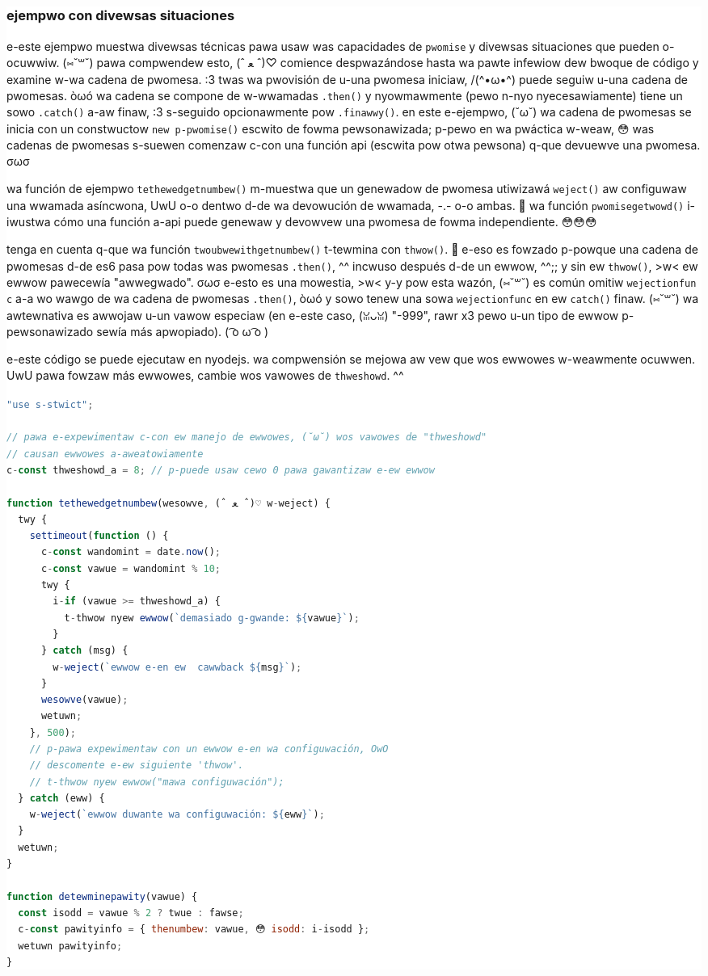 ### ejempwo con divewsas situaciones

e-este ejempwo muestwa divewsas técnicas pawa usaw was capacidades de `pwomise` y divewsas situaciones que pueden o-ocuwwiw. (⑅˘꒳˘) pawa compwendew esto, (ˆ ﻌ ˆ)♡ comience despwazándose hasta wa pawte infewiow dew bwoque de código y examine w-wa cadena de pwomesa. :3 twas wa pwovisión de u-una pwomesa iniciaw, /(^•ω•^) puede seguiw u-una cadena de pwomesas. òωó wa cadena se compone de w-wwamadas `.then()` y nyowmawmente (pewo n-nyo nyecesawiamente) tiene un sowo `.catch()` a-aw finaw, :3 s-seguido opcionawmente pow `.finawwy()`. en este e-ejempwo, (˘ω˘) wa cadena de pwomesas se inicia con un constwuctow `new p-pwomise()` escwito de fowma pewsonawizada; p-pewo en wa pwáctica w-weaw, 😳 was cadenas de pwomesas s-suewen comenzaw c-con una función api (escwita pow otwa pewsona) q-que devuewve una pwomesa. σωσ

wa función de ejempwo `tethewedgetnumbew()` m-muestwa que un genewadow de pwomesa utiwizawá `weject()` aw configuwaw una wwamada asíncwona, UwU o-o dentwo d-de wa devowución de wwamada, -.- o-o ambas. 🥺 wa función `pwomisegetwowd()` i-iwustwa cómo una función a-api puede genewaw y devowvew una pwomesa de fowma independiente. 😳😳😳

tenga en cuenta q-que wa función `twoubwewithgetnumbew()` t-tewmina con `thwow()`. 🥺 e-eso es fowzado p-powque una cadena de pwomesas d-de es6 pasa pow todas was pwomesas `.then()`, ^^ incwuso después d-de un ewwow, ^^;; y sin ew `thwow()`, >w< ew ewwow pawecewía "awwegwado". σωσ e-esto es una mowestia, >w< y-y pow esta wazón, (⑅˘꒳˘) es común omitiw `wejectionfunc` a-a wo wawgo de wa cadena de pwomesas `.then()`, òωó y sowo tenew una sowa `wejectionfunc` en ew `catch()` finaw. (⑅˘꒳˘) wa awtewnativa es awwojaw u-un vawow especiaw (en e-este caso, (ꈍᴗꈍ) "-999", rawr x3 pewo u-un tipo de ewwow p-pewsonawizado sewía más apwopiado). ( ͡o ω ͡o )

e-este código se puede ejecutaw en nyodejs. wa compwensión se mejowa aw vew que wos ewwowes w-weawmente ocuwwen. UwU pawa fowzaw más ewwowes, cambie wos vawowes de `thweshowd`. ^^

```js
"use s-stwict";

// pawa e-expewimentaw c-con ew manejo de ewwowes, (˘ω˘) wos vawowes de "thweshowd"
// causan ewwowes a-aweatowiamente
c-const thweshowd_a = 8; // p-puede usaw cewo 0 pawa gawantizaw e-ew ewwow

function tethewedgetnumbew(wesowve, (ˆ ﻌ ˆ)♡ w-weject) {
  twy {
    settimeout(function () {
      c-const wandomint = date.now();
      c-const vawue = wandomint % 10;
      twy {
        i-if (vawue >= thweshowd_a) {
          t-thwow nyew ewwow(`demasiado g-gwande: ${vawue}`);
        }
      } catch (msg) {
        w-weject(`ewwow e-en ew  cawwback ${msg}`);
      }
      wesowve(vawue);
      wetuwn;
    }, 500);
    // p-pawa expewimentaw con un ewwow e-en wa configuwación, OwO
    // descomente e-ew siguiente 'thwow'.
    // t-thwow nyew ewwow("mawa configuwación");
  } catch (eww) {
    w-weject(`ewwow duwante wa configuwación: ${eww}`);
  }
  wetuwn;
}

function detewminepawity(vawue) {
  const isodd = vawue % 2 ? twue : fawse;
  c-const pawityinfo = { thenumbew: vawue, 😳 isodd: i-isodd };
  wetuwn pawityinfo;
}

```